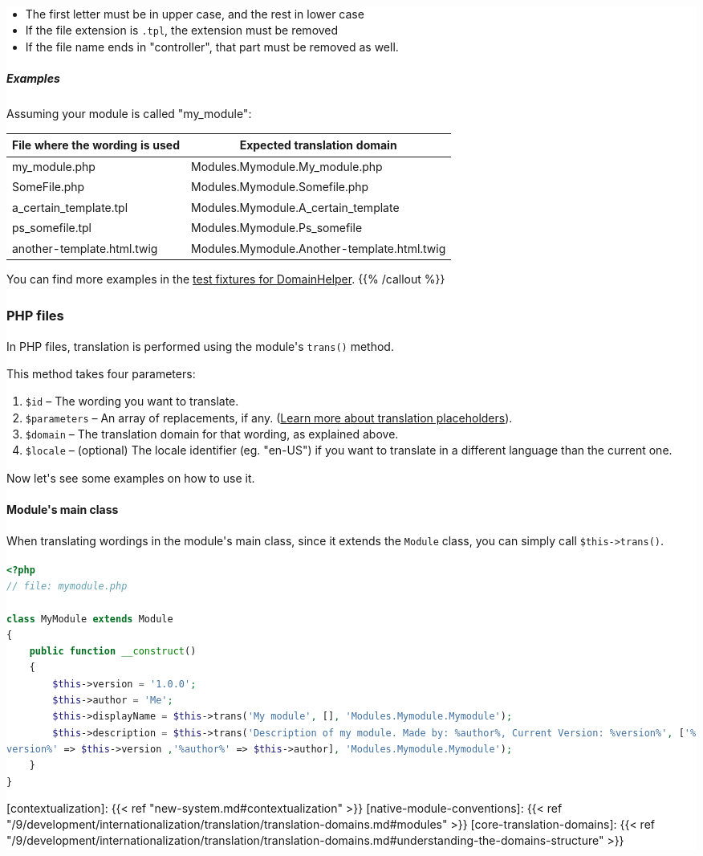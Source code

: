   - The first letter must be in upper case, and the rest in lower case
  - If the file extension is `.tpl`, the extension must be removed
  - If the file name ends in "controller", that part must be removed as well.       

##### Examples
 
Assuming your module is called "my_module":

File where the wording is used | Expected translation domain
--- | ---
my_module.php | Modules.Mymodule.My_module.php
SomeFile.php | Modules.Mymodule.Somefile.php
a_certain_template.tpl | Modules.Mymodule.A_certain_template
ps_somefile.tpl | Modules.Mymodule.Ps_somefile
another-template.html.twig | Modules.Mymodule.Another-template.html.twig

You can find more examples in the [test fixtures for DomainHelper](https://github.com/PrestaShop/TranslationToolsBundle/blob/master/Tests/Translation/Helper/DomainHelperTest.php#L61).
{{% /callout %}}

### PHP files

In PHP files, translation is performed using the module's `trans()` method.

This method takes four parameters:
     
1. `$id` – The wording you want to translate.
2. `$parameters` – An array of replacements, if any. ([Learn more about translation placeholders](https://symfony.com/doc/4.4/components/translation/usage.html#component-translation-placeholders)).
3. `$domain` – The translation domain for that wording, as explained above.
4. `$locale` – (optional) The locale identifier (eg. "en-US") if you want to translate in a different language than the current one.

Now let's see some examples on how to use it.

#### Module's main class

When translating wordings in the module's main class, since it extends the `Module` class, you can simply call `$this->trans()`.

```php
<?php
// file: mymodule.php

class MyModule extends Module
{
    public function __construct()
    {
        $this->version = '1.0.0';
        $this->author = 'Me';
        $this->displayName = $this->trans('My module', [], 'Modules.Mymodule.Mymodule');
        $this->description = $this->trans('Description of my module. Made by: %author%, Current Version: %version%', ['%version%' => $this->version ,'%author%' => $this->author], 'Modules.Mymodule.Mymodule');
    }
}
```


[contextualization]: {{< ref "new-system.md#contextualization" >}}
[native-module-conventions]: {{< ref "/9/development/internationalization/translation/translation-domains.md#modules" >}}
[core-translation-domains]: {{< ref "/9/development/internationalization/translation/translation-domains.md#understanding-the-domains-structure" >}}